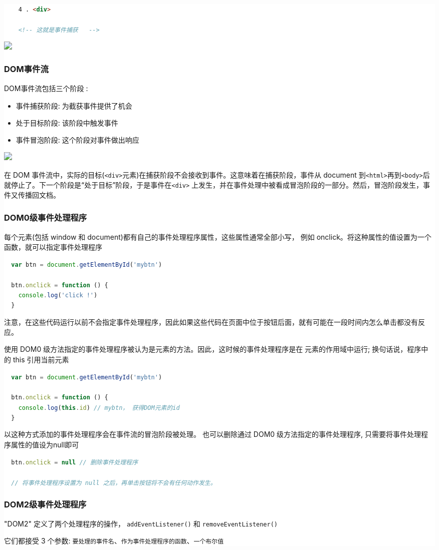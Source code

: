 ```html
    4 . <div>

    <!-- 这就是事件捕获   -->
```
<img src='https://github.com/PDKSophia/read-booklist/raw/master/book-image/js-red-thirteen-2.png'>

### DOM事件流
DOM事件流包括三个阶段 : 

- 事件捕获阶段: 为截获事件提供了机会

- 处于目标阶段: 该阶段中触发事件

- 事件冒泡阶段: 这个阶段对事件做出响应

<img src='https://github.com/PDKSophia/read-booklist/raw/master/book-image/js-red-thirteen-3.png'>

在 DOM 事件流中，实际的目标(`<div>`元素)在捕获阶段不会接收到事件。这意味着在捕获阶段，事件从 document 到`<html>`再到`<body>`后就停止了。下一个阶段是“处于目标”阶段，于是事件在`<div>` 上发生，并在事件处理中被看成冒泡阶段的一部分。然后，冒泡阶段发生，事件又传播回文档。


### DOM0级事件处理程序
每个元素(包括 window 和 document)都有自己的事件处理程序属性，这些属性通常全部小写， 例如 onclick。将这种属性的值设置为一个函数，就可以指定事件处理程序

```javascript
  var btn = document.getElementById('mybtn')

  btn.onclick = function () {
    console.log('click !')
  }
```
注意，在这些代码运行以前不会指定事件处理程序，因此如果这些代码在页面中位于按钮后面，就有可能在一段时间内怎么单击都没有反应。

使用 DOM0 级方法指定的事件处理程序被认为是元素的方法。因此，这时候的事件处理程序是在 元素的作用域中运行; 换句话说，程序中的 this 引用当前元素
```javascript
  var btn = document.getElementById('mybtn')

  btn.onclick = function () {
    console.log(this.id) // mybtn， 获得DOM元素的id
  }
```

以这种方式添加的事件处理程序会在事件流的冒泡阶段被处理。 也可以删除通过 DOM0 级方法指定的事件处理程序, 只需要将事件处理程序属性的值设为null即可

```javascript
  btn.onclick = null // 删除事件处理程序

  // 将事件处理程序设置为 null 之后，再单击按钮将不会有任何动作发生。
```

### DOM2级事件处理程序
"DOM2" 定义了两个处理程序的操作， `addEventListener()` 和 `removeEventListener()`

它们都接受 3 个参数: `要处理的事件名`、`作为事件处理程序的函数`、`一个布尔值`
